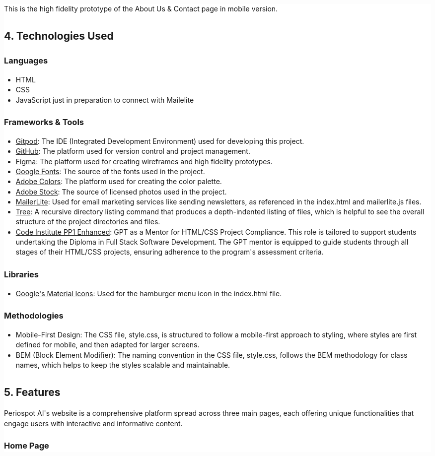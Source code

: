 This is the high fidelity prototype of the About Us & Contact page in mobile version.

## 4. Technologies Used

### Languages

- HTML
- CSS
- JavaScript just in preparation to connect with Mailelite

### Frameworks & Tools

- [Gitpod](https://www.gitpod.io/): The IDE (Integrated Development Environment) used for developing this project.
- [GitHub](https://github.com/): The platform used for version control and project management.
- [Figma](https://www.figma.com/): The platform used for creating wireframes and high fidelity prototypes.
- [Google Fonts](https://fonts.google.com/): The source of the fonts used in the project.
- [Adobe Colors](https://color.adobe.com/create/color-wheel): The platform used for creating the color palette.
- [Adobe Stock](https://stock.adobe.com/): The source of licensed photos used in the project.
- [MailerLite](https://www.mailerlite.com/): Used for email marketing services like sending newsletters, as referenced in the index.html and mailerlite.js files.
- [Tree](https://linux.die.net/man/1/tree): A recursive directory listing command that produces a depth-indented listing of files, which is helpful to see the overall structure of the project directories and files.
- [Code Institute PP1 Enhanced](https://chat.openai.com/g/g-X76f8eiVs-code-institute-pp1-enhanced): GPT as a Mentor for HTML/CSS Project Compliance. This role is tailored to support students undertaking the Diploma in Full Stack Software Development. The GPT mentor is equipped to guide students through all stages of their HTML/CSS projects, ensuring adherence to the program's assessment criteria.

### Libraries

- [Google's Material Icons](https://fonts.google.com/icons): Used for the hamburger menu icon in the index.html file.

### Methodologies

- Mobile-First Design: The CSS file, style.css, is structured to follow a mobile-first approach to styling, where styles are first defined for mobile, and then adapted for larger screens.
- BEM (Block Element Modifier): The naming convention in the CSS file, style.css, follows the BEM methodology for class names, which helps to keep the styles scalable and maintainable.

## 5. Features

Periospot AI's website is a comprehensive platform spread across three main pages, each offering unique functionalities that engage users with interactive and informative content.

### Home Page